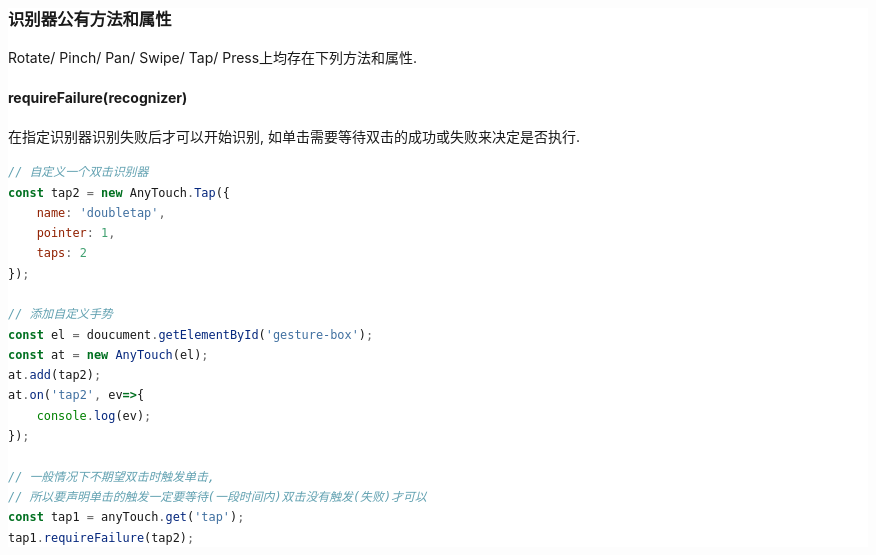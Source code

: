 ### 识别器公有方法和属性
Rotate/ Pinch/ Pan/ Swipe/ Tap/ Press上均存在下列方法和属性.

#### requireFailure(recognizer)
在指定识别器识别失败后才可以开始识别, 如单击需要等待双击的成功或失败来决定是否执行.
``` javascript
// 自定义一个双击识别器
const tap2 = new AnyTouch.Tap({
    name: 'doubletap',
    pointer: 1,
    taps: 2
});

// 添加自定义手势 
const el = doucument.getElementById('gesture-box');
const at = new AnyTouch(el);
at.add(tap2);
at.on('tap2', ev=>{
    console.log(ev);
});

// 一般情况下不期望双击时触发单击, 
// 所以要声明单击的触发一定要等待(一段时间内)双击没有触发(失败)才可以
const tap1 = anyTouch.get('tap');
tap1.requireFailure(tap2);
```
